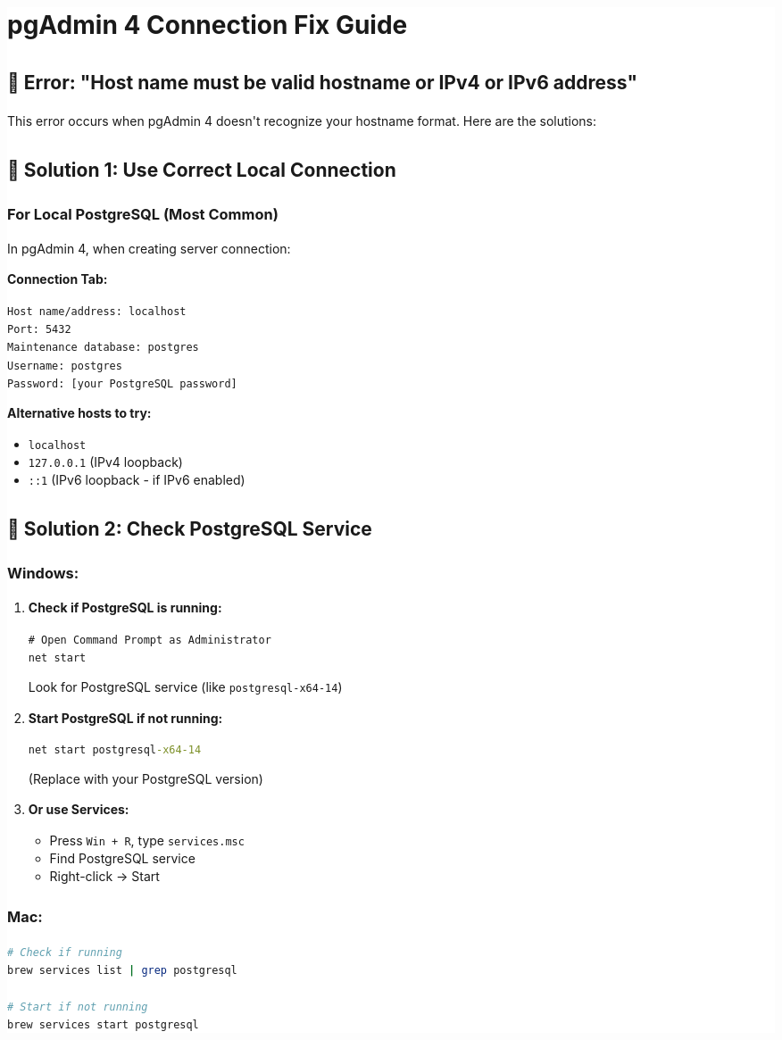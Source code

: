 # pgAdmin 4 Connection Fix Guide

## 🚨 Error: "Host name must be valid hostname or IPv4 or IPv6 address"

This error occurs when pgAdmin 4 doesn't recognize your hostname format. Here are the solutions:

## 🔧 Solution 1: Use Correct Local Connection

### **For Local PostgreSQL (Most Common)**

In pgAdmin 4, when creating server connection:

**Connection Tab:**
```
Host name/address: localhost
Port: 5432
Maintenance database: postgres
Username: postgres
Password: [your PostgreSQL password]
```

**Alternative hosts to try:**
- `localhost`
- `127.0.0.1` (IPv4 loopback)
- `::1` (IPv6 loopback - if IPv6 enabled)

## 🔧 Solution 2: Check PostgreSQL Service

### **Windows:**
1. **Check if PostgreSQL is running:**
   ```cmd
   # Open Command Prompt as Administrator
   net start
   ```
   Look for PostgreSQL service (like `postgresql-x64-14`)

2. **Start PostgreSQL if not running:**
   ```cmd
   net start postgresql-x64-14
   ```
   (Replace with your PostgreSQL version)

3. **Or use Services:**
   - Press `Win + R`, type `services.msc`
   - Find PostgreSQL service
   - Right-click → Start

### **Mac:**
```bash
# Check if running
brew services list | grep postgresql

# Start if not running
brew services start postgresql
```
